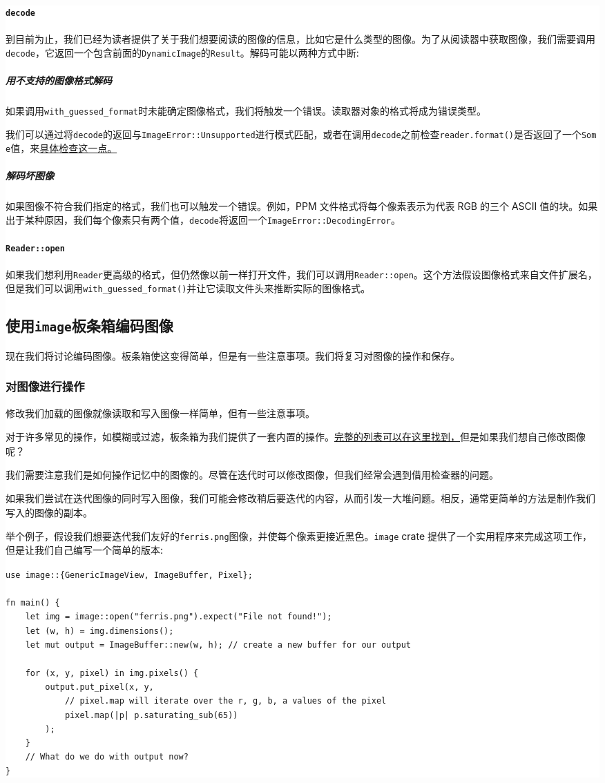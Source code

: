 #### `decode`

到目前为止，我们已经为读者提供了关于我们想要阅读的图像的信息，比如它是什么类型的图像。为了从阅读器中获取图像，我们需要调用`decode`，它返回一个包含前面的`DynamicImage`的`Result`。解码可能以两种方式中断:

##### 用不支持的图像格式解码

如果调用`with_guessed_format`时未能确定图像格式，我们将触发一个错误。读取器对象的格式将成为错误类型。

我们可以通过将`decode`的返回与`ImageError::Unsupported`进行模式匹配，或者在调用`decode`之前检查`reader.format()`是否返回了一个`Some`值，来[具体检查这一点。](https://blog.logrocket.com/rust-enums-and-pattern-matching/)

##### 解码坏图像

如果图像不符合我们指定的格式，我们也可以触发一个错误。例如，PPM 文件格式将每个像素表示为代表 RGB 的三个 ASCII 值的块。如果出于某种原因，我们每个像素只有两个值，`decode`将返回一个`ImageError::DecodingError`。

#### `Reader::open`

如果我们想利用`Reader`更高级的格式，但仍然像以前一样打开文件，我们可以调用`Reader::open`。这个方法假设图像格式来自文件扩展名，但是我们可以调用`with_guessed_format()`并让它读取文件头来推断实际的图像格式。

## 使用`image`板条箱编码图像

现在我们将讨论编码图像。板条箱使这变得简单，但是有一些注意事项。我们将复习对图像的操作和保存。

### 对图像进行操作

修改我们加载的图像就像读取和写入图像一样简单，但有一些注意事项。

对于许多常见的操作，如模糊或过滤，板条箱为我们提供了一套内置的操作。[完整的列表可以在这里找到，](https://docs.rs/image/latest/image/imageops/index.html)但是如果我们想自己修改图像呢？

我们需要注意我们是如何操作记忆中的图像的。尽管在迭代时可以修改图像，但我们经常会遇到借用检查器的问题。

如果我们尝试在迭代图像的同时写入图像，我们可能会修改稍后要迭代的内容，从而引发一大堆问题。相反，通常更简单的方法是制作我们写入的图像的副本。

举个例子，假设我们想要迭代我们友好的`ferris.png`图像，并使每个像素更接近黑色。`image` crate 提供了一个实用程序来完成这项工作，但是让我们自己编写一个简单的版本:

```
use image::{GenericImageView, ImageBuffer, Pixel};

fn main() {
    let img = image::open("ferris.png").expect("File not found!");
    let (w, h) = img.dimensions();
    let mut output = ImageBuffer::new(w, h); // create a new buffer for our output

    for (x, y, pixel) in img.pixels() {
        output.put_pixel(x, y, 
            // pixel.map will iterate over the r, g, b, a values of the pixel
            pixel.map(|p| p.saturating_sub(65))
        );
    }
    // What do we do with output now? 
}

```
